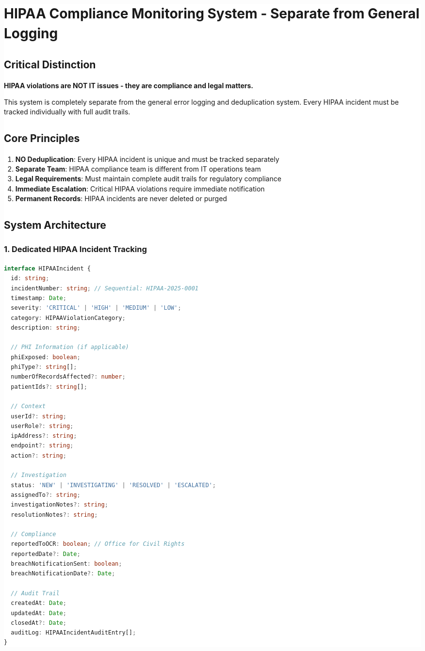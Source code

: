 # HIPAA Compliance Monitoring System - Separate from General Logging

## Critical Distinction

**HIPAA violations are NOT IT issues - they are compliance and legal matters.**

This system is completely separate from the general error logging and deduplication system. Every HIPAA incident must be tracked individually with full audit trails.

## Core Principles

1. **NO Deduplication**: Every HIPAA incident is unique and must be tracked separately
2. **Separate Team**: HIPAA compliance team is different from IT operations team
3. **Legal Requirements**: Must maintain complete audit trails for regulatory compliance
4. **Immediate Escalation**: Critical HIPAA violations require immediate notification
5. **Permanent Records**: HIPAA incidents are never deleted or purged

## System Architecture

### 1. Dedicated HIPAA Incident Tracking

```typescript
interface HIPAAIncident {
  id: string;
  incidentNumber: string; // Sequential: HIPAA-2025-0001
  timestamp: Date;
  severity: 'CRITICAL' | 'HIGH' | 'MEDIUM' | 'LOW';
  category: HIPAAViolationCategory;
  description: string;
  
  // PHI Information (if applicable)
  phiExposed: boolean;
  phiType?: string[];
  numberOfRecordsAffected?: number;
  patientIds?: string[];
  
  // Context
  userId?: string;
  userRole?: string;
  ipAddress?: string;
  endpoint?: string;
  action?: string;
  
  // Investigation
  status: 'NEW' | 'INVESTIGATING' | 'RESOLVED' | 'ESCALATED';
  assignedTo?: string;
  investigationNotes?: string;
  resolutionNotes?: string;
  
  // Compliance
  reportedToOCR: boolean; // Office for Civil Rights
  reportedDate?: Date;
  breachNotificationSent: boolean;
  breachNotificationDate?: Date;
  
  // Audit Trail
  createdAt: Date;
  updatedAt: Date;
  closedAt?: Date;
  auditLog: HIPAAIncidentAuditEntry[];
}
```